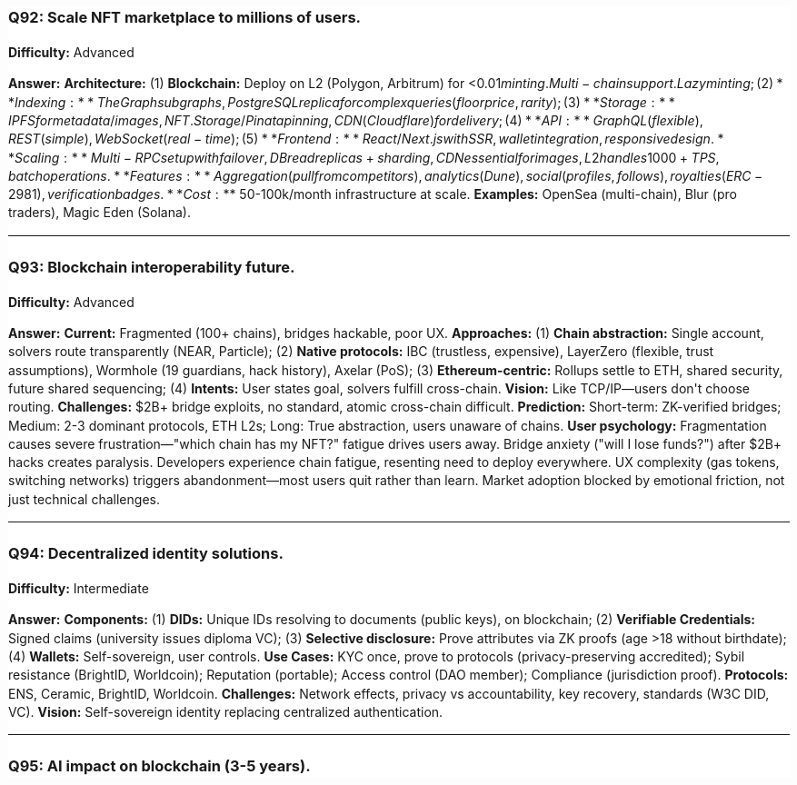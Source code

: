 ### Q92: Scale NFT marketplace to millions of users.

**Difficulty:** Advanced

**Answer:** **Architecture:** (1) **Blockchain:** Deploy on L2 (Polygon, Arbitrum) for <$0.01 minting. Multi-chain support. Lazy minting; (2) **Indexing:** The Graph subgraphs, PostgreSQL replica for complex queries (floor price, rarity); (3) **Storage:** IPFS for metadata/images, NFT.Storage/Pinata pinning, CDN (Cloudflare) for delivery; (4) **API:** GraphQL (flexible), REST (simple), WebSocket (real-time); (5) **Frontend:** React/Next.js with SSR, wallet integration, responsive design. **Scaling:** Multi-RPC setup with failover, DB read replicas + sharding, CDN essential for images, L2 handles 1000+ TPS, batch operations. **Features:** Aggregation (pull from competitors), analytics (Dune), social (profiles, follows), royalties (ERC-2981), verification badges. **Cost:** ~$50-100k/month infrastructure at scale. **Examples:** OpenSea (multi-chain), Blur (pro traders), Magic Eden (Solana).

---

### Q93: Blockchain interoperability future.

**Difficulty:** Advanced

**Answer:** **Current:** Fragmented (100+ chains), bridges hackable, poor UX. **Approaches:** (1) **Chain abstraction:** Single account, solvers route transparently (NEAR, Particle); (2) **Native protocols:** IBC (trustless, expensive), LayerZero (flexible, trust assumptions), Wormhole (19 guardians, hack history), Axelar (PoS); (3) **Ethereum-centric:** Rollups settle to ETH, shared security, future shared sequencing; (4) **Intents:** User states goal, solvers fulfill cross-chain. **Vision:** Like TCP/IP—users don't choose routing. **Challenges:** $2B+ bridge exploits, no standard, atomic cross-chain difficult. **Prediction:** Short-term: ZK-verified bridges; Medium: 2-3 dominant protocols, ETH L2s; Long: True abstraction, users unaware of chains. **User psychology:** Fragmentation causes severe frustration—"which chain has my NFT?" fatigue drives users away. Bridge anxiety ("will I lose funds?") after $2B+ hacks creates paralysis. Developers experience chain fatigue, resenting need to deploy everywhere. UX complexity (gas tokens, switching networks) triggers abandonment—most users quit rather than learn. Market adoption blocked by emotional friction, not just technical challenges.

---

### Q94: Decentralized identity solutions.

**Difficulty:** Intermediate

**Answer:** **Components:** (1) **DIDs:** Unique IDs resolving to documents (public keys), on blockchain; (2) **Verifiable Credentials:** Signed claims (university issues diploma VC); (3) **Selective disclosure:** Prove attributes via ZK proofs (age >18 without birthdate); (4) **Wallets:** Self-sovereign, user controls. **Use Cases:** KYC once, prove to protocols (privacy-preserving accredited); Sybil resistance (BrightID, Worldcoin); Reputation (portable); Access control (DAO member); Compliance (jurisdiction proof). **Protocols:** ENS, Ceramic, BrightID, Worldcoin. **Challenges:** Network effects, privacy vs accountability, key recovery, standards (W3C DID, VC). **Vision:** Self-sovereign identity replacing centralized authentication.

---

### Q95: AI impact on blockchain (3-5 years).
